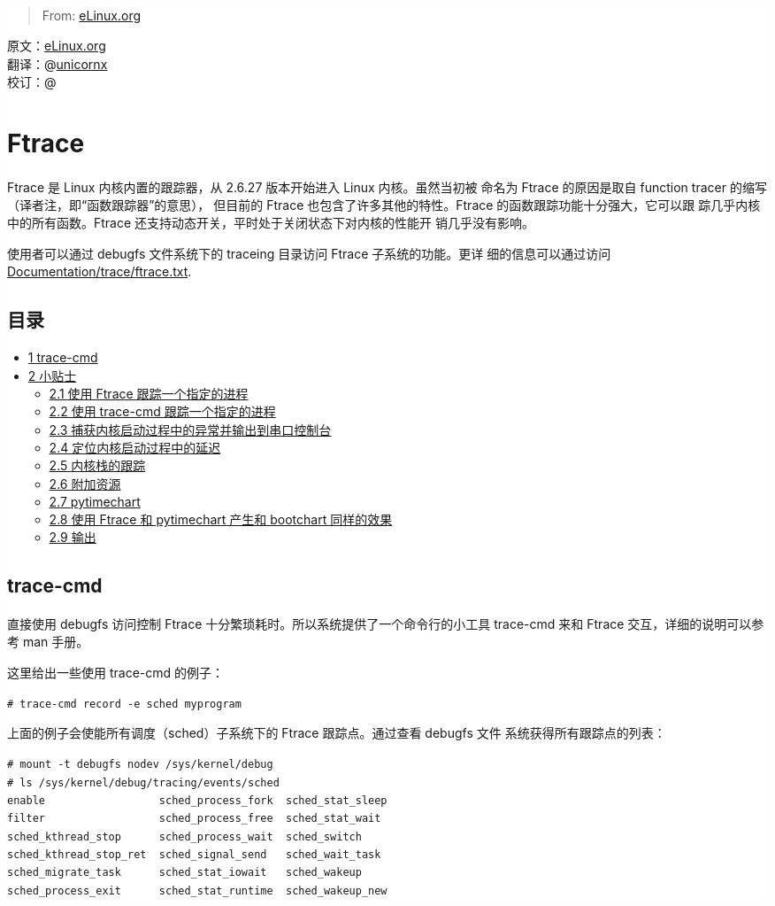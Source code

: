 > From: [eLinux.org](http://elinux.org/Ftrace "http://eLinux.org/Ftrace")

原文：[eLinux.org](http://eLinux.org/Ftrace) <br />
翻译：@[unicornx](https://github.com/unicornx) <br />
校订：@ <br />


# Ftrace

Ftrace 是 Linux 内核内置的跟踪器，从 2.6.27 版本开始进入 Linux 内核。虽然当初被
命名为 Ftrace 的原因是取自 function tracer 的缩写（译者注，即“函数跟踪器”的意思），
但目前的 Ftrace 也包含了许多其他的特性。Ftrace 的函数跟踪功能十分强大，它可以跟
踪几乎内核中的所有函数。Ftrace 还支持动态开关，平时处于关闭状态下对内核的性能开
销几乎没有影响。

使用者可以通过 debugfs 文件系统下的 traceing 目录访问 Ftrace 子系统的功能。更详
细的信息可以通过访问
[Documentation/trace/ftrace.txt](http://git.kernel.org/?p=linux/kernel/git/torvalds/linux-2.6.git;a=blob;f=Documentation/trace/ftrace.txt;).

## 目录

-   [1 trace-cmd](#trace-cmd)
-   [2 小贴士](#tips)
    -   [2.1 使用 Ftrace 跟踪一个指定的进程](#tracing-a-specific-process-with-the-ftrace-interface)
    -   [2.2 使用 trace-cmd 跟踪一个指定的进程](#tracing-a-specific-process-with-trace-cmd)
    -   [2.3 捕获内核启动过程中的异常并输出到串口控制台](#capturing-an-oops-from-startup-to-the-serial-console)
    -   [2.4 定位内核启动过程中的延迟](#find-latencies-on-kernel-startup)
    -   [2.5 内核栈的跟踪](#find-deepest-kernel-stack)
    -   [2.6 附加资源](#additional-resources)
    -   [2.7 pytimechart](#pytimechart)
    -   [2.8 使用 Ftrace 和 pytimechart 产生和 bootchart 同样的效果](#bootchart-like-traces-with-ftrace-and-pytimechart)
    -   [2.9 输出](#output)

## trace-cmd

直接使用 debugfs 访问控制 Ftrace 十分繁琐耗时。所以系统提供了一个命令行的小工具
 trace-cmd 来和 Ftrace 交互，详细的说明可以参考 man 手册。

这里给出一些使用 trace-cmd 的例子：

    # trace-cmd record -e sched myprogram

上面的例子会使能所有调度（sched）子系统下的 Ftrace 跟踪点。通过查看 debugfs 文件
系统获得所有跟踪点的列表：

    # mount -t debugfs nodev /sys/kernel/debug
    # ls /sys/kernel/debug/tracing/events/sched
    enable                  sched_process_fork  sched_stat_sleep
    filter                  sched_process_free  sched_stat_wait
    sched_kthread_stop      sched_process_wait  sched_switch
    sched_kthread_stop_ret  sched_signal_send   sched_wait_task
    sched_migrate_task      sched_stat_iowait   sched_wakeup
    sched_process_exit      sched_stat_runtime  sched_wakeup_new
